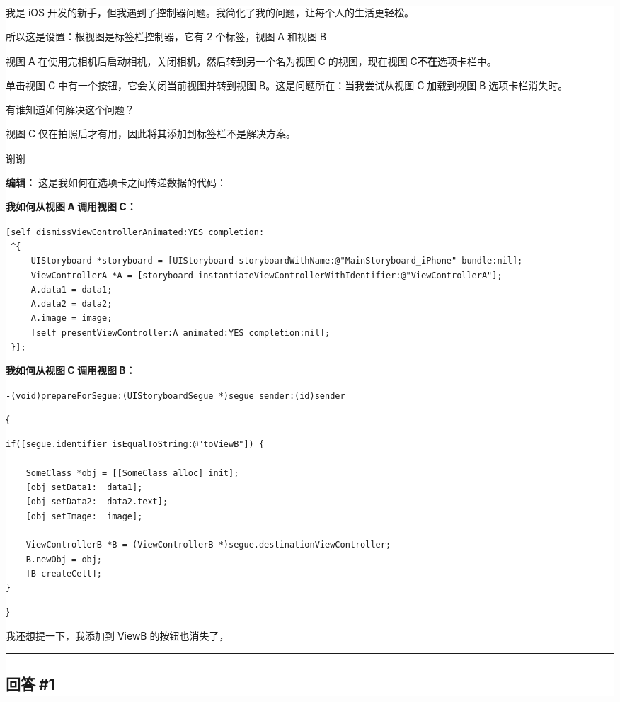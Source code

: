 我是 iOS 开发的新手，但我遇到了控制器问题。我简化了我的问题，让每个人的生活更轻松。

所以这是设置：根视图是标签栏控制器，它有 2 个标签，视图 A 和视图 B

视图 A 在使用完相机后启动相机，关闭相机，然后转到另一个名为视图 C 的视图，现在视图 C**不在**选项卡栏中。

单击视图 C 中有一个按钮，它会关闭当前视图并转到视图 B。这是问题所在：当我尝试从视图 C 加载到视图 B 选项卡栏消失时。

有谁知道如何解决这个问题？

视图 C 仅在拍照后才有用，因此将其添加到标签栏不是解决方案。

谢谢

**编辑：** 这是我如何在选项卡之间传递数据的代码：

**我如何从视图 A 调用视图 C：**

```
[self dismissViewControllerAnimated:YES completion:
 ^{
     UIStoryboard *storyboard = [UIStoryboard storyboardWithName:@"MainStoryboard_iPhone" bundle:nil];
     ViewControllerA *A = [storyboard instantiateViewControllerWithIdentifier:@"ViewControllerA"];
     A.data1 = data1; 
     A.data2 = data2; 
     A.image = image; 
     [self presentViewController:A animated:YES completion:nil];
 }]; 
```

**我如何从视图 C 调用视图 B：**

```
-(void)prepareForSegue:(UIStoryboardSegue *)segue sender:(id)sender 
```

{

```
if([segue.identifier isEqualToString:@"toViewB"]) {

    SomeClass *obj = [[SomeClass alloc] init];
    [obj setData1: _data1];
    [obj setData2: _data2.text];
    [obj setImage: _image];

    ViewControllerB *B = (ViewControllerB *)segue.destinationViewController;
    B.newObj = obj;
    [B createCell];
} 
```

}

我还想提一下，我添加到 ViewB 的按钮也消失了，

* * *

## 回答 #1
